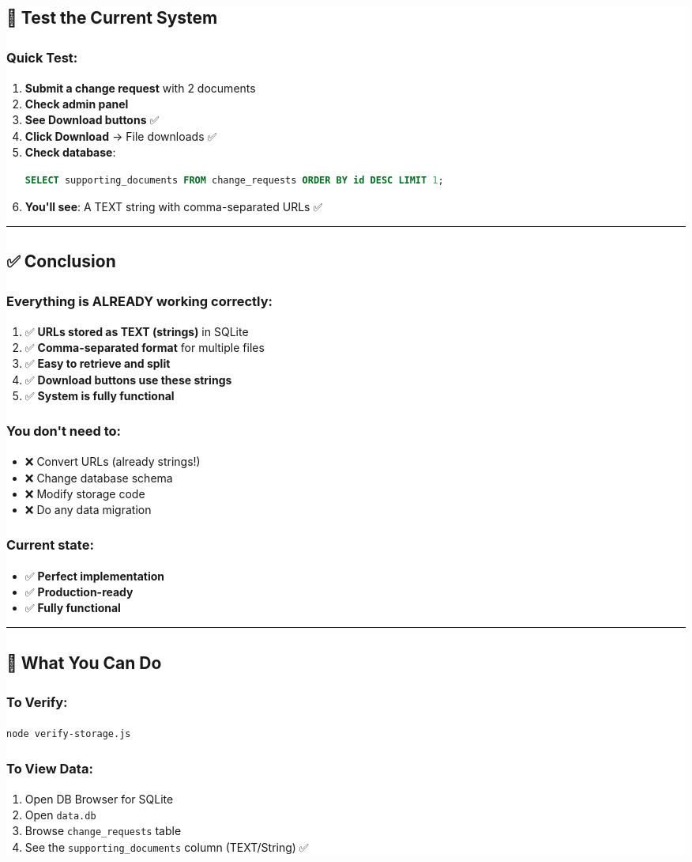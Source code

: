 
## 🧪 Test the Current System

### Quick Test:

1. **Submit a change request** with 2 documents
2. **Check admin panel**
3. **See Download buttons** ✅
4. **Click Download** → File downloads ✅
5. **Check database**:
   ```sql
   SELECT supporting_documents FROM change_requests ORDER BY id DESC LIMIT 1;
   ```
6. **You'll see**: A TEXT string with comma-separated URLs ✅

---

## ✅ Conclusion

### Everything is ALREADY working correctly:

1. ✅ **URLs stored as TEXT (strings)** in SQLite
2. ✅ **Comma-separated format** for multiple files
3. ✅ **Easy to retrieve and split**
4. ✅ **Download buttons use these strings**
5. ✅ **System is fully functional**

### You don't need to:
- ❌ Convert URLs (already strings!)
- ❌ Change database schema
- ❌ Modify storage code
- ❌ Do any data migration

### Current state:
- ✅ **Perfect implementation**
- ✅ **Production-ready**
- ✅ **Fully functional**

---

## 🚀 What You Can Do

### To Verify:
```bash
node verify-storage.js
```

### To View Data:
1. Open DB Browser for SQLite
2. Open `data.db`
3. Browse `change_requests` table
4. See the `supporting_documents` column (TEXT/String) ✅
